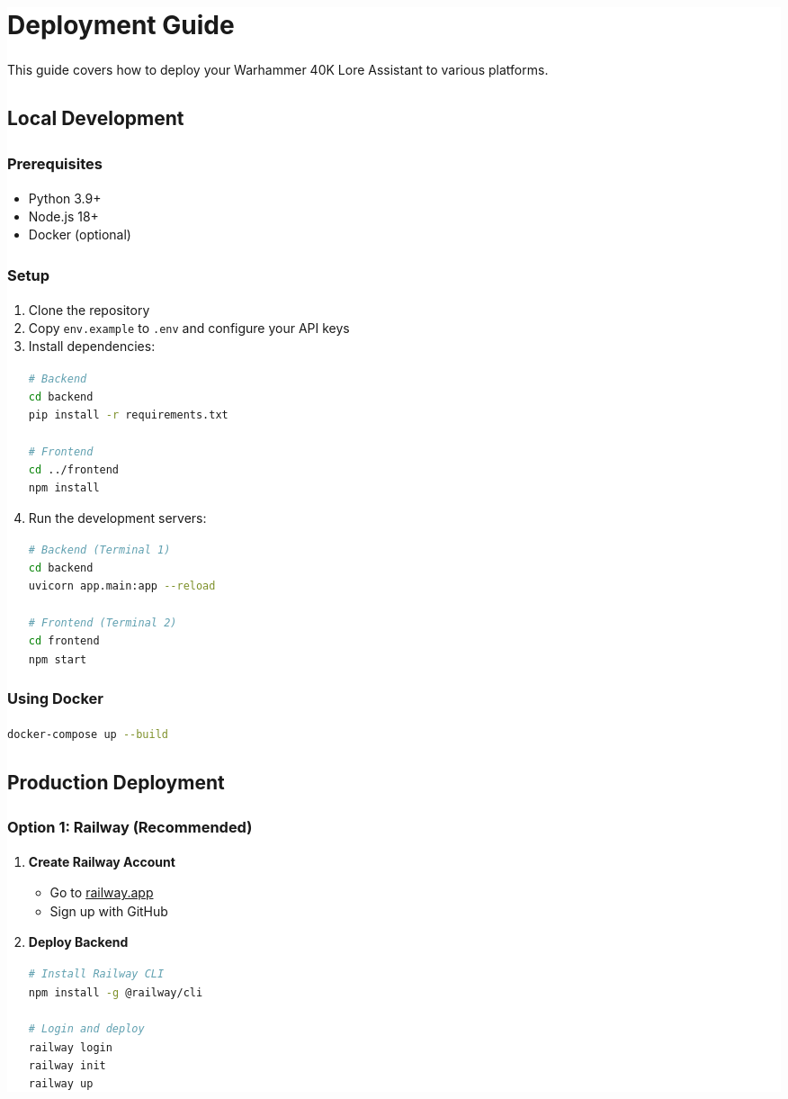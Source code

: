 # Deployment Guide

This guide covers how to deploy your Warhammer 40K Lore Assistant to various platforms.

## Local Development

### Prerequisites
- Python 3.9+
- Node.js 18+
- Docker (optional)

### Setup
1. Clone the repository
2. Copy `env.example` to `.env` and configure your API keys
3. Install dependencies:
   ```bash
   # Backend
   cd backend
   pip install -r requirements.txt
   
   # Frontend
   cd ../frontend
   npm install
   ```
4. Run the development servers:
   ```bash
   # Backend (Terminal 1)
   cd backend
   uvicorn app.main:app --reload
   
   # Frontend (Terminal 2)
   cd frontend
   npm start
   ```

### Using Docker
```bash
docker-compose up --build
```

## Production Deployment

### Option 1: Railway (Recommended)

1. **Create Railway Account**
   - Go to [railway.app](https://railway.app)
   - Sign up with GitHub

2. **Deploy Backend**
   ```bash
   # Install Railway CLI
   npm install -g @railway/cli
   
   # Login and deploy
   railway login
   railway init
   railway up
   ```
